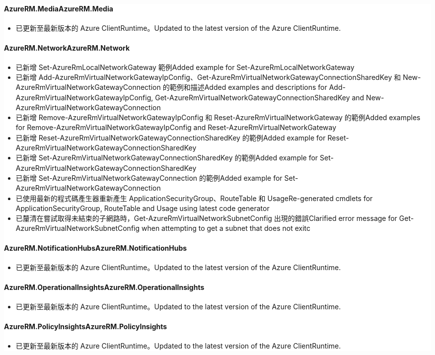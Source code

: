 #### <a name="azurermmedia"></a><span data-ttu-id="b49a0-415">AzureRM.Media</span><span class="sxs-lookup"><span data-stu-id="b49a0-415">AzureRM.Media</span></span>
* <span data-ttu-id="b49a0-416">已更新至最新版本的 Azure ClientRuntime。</span><span class="sxs-lookup"><span data-stu-id="b49a0-416">Updated to the latest version of the Azure ClientRuntime.</span></span>

#### <a name="azurermnetwork"></a><span data-ttu-id="b49a0-417">AzureRM.Network</span><span class="sxs-lookup"><span data-stu-id="b49a0-417">AzureRM.Network</span></span>
* <span data-ttu-id="b49a0-418">已新增 Set-AzureRmLocalNetworkGateway 範例</span><span class="sxs-lookup"><span data-stu-id="b49a0-418">Added example for Set-AzureRmLocalNetworkGateway</span></span>
* <span data-ttu-id="b49a0-419">已新增 Add-AzureRmVirtualNetworkGatewayIpConfig、Get-AzureRmVirtualNetworkGatewayConnectionSharedKey 和 New-AzureRmVirtualNetworkGatewayConnection 的範例和描述</span><span class="sxs-lookup"><span data-stu-id="b49a0-419">Added examples and descriptions for Add-AzureRmVirtualNetworkGatewayIpConfig, Get-AzureRmVirtualNetworkGatewayConnectionSharedKey and New-AzureRmVirtualNetworkGatewayConnection</span></span>
* <span data-ttu-id="b49a0-420">已新增 Remove-AzureRmVirtualNetworkGatewayIpConfig 和 Reset-AzureRmVirtualNetworkGateway 的範例</span><span class="sxs-lookup"><span data-stu-id="b49a0-420">Added examples for Remove-AzureRmVirtualNetworkGatewayIpConfig and Reset-AzureRmVirtualNetworkGateway</span></span>
* <span data-ttu-id="b49a0-421">已新增 Reset-AzureRmVirtualNetworkGatewayConnectionSharedKey 的範例</span><span class="sxs-lookup"><span data-stu-id="b49a0-421">Added example for Reset-AzureRmVirtualNetworkGatewayConnectionSharedKey</span></span>
* <span data-ttu-id="b49a0-422">已新增 Set-AzureRmVirtualNetworkGatewayConnectionSharedKey 的範例</span><span class="sxs-lookup"><span data-stu-id="b49a0-422">Added example for Set-AzureRmVirtualNetworkGatewayConnectionSharedKey</span></span>
* <span data-ttu-id="b49a0-423">已新增 Set-AzureRmVirtualNetworkGatewayConnection 的範例</span><span class="sxs-lookup"><span data-stu-id="b49a0-423">Added example for Set-AzureRmVirtualNetworkGatewayConnection</span></span>
* <span data-ttu-id="b49a0-424">已使用最新的程式碼產生器重新產生 ApplicationSecurityGroup、RouteTable 和 Usage</span><span class="sxs-lookup"><span data-stu-id="b49a0-424">Re-generated cmdlets for ApplicationSecurityGroup, RouteTable and Usage using latest code generator</span></span>
* <span data-ttu-id="b49a0-425">已釐清在嘗試取得未結束的子網路時，Get-AzureRmVirtualNetworkSubnetConfig 出現的錯誤</span><span class="sxs-lookup"><span data-stu-id="b49a0-425">Clarified error message for Get-AzureRmVirtualNetworkSubnetConfig when attempting to get a subnet that does not exitc</span></span>

#### <a name="azurermnotificationhubs"></a><span data-ttu-id="b49a0-426">AzureRM.NotificationHubs</span><span class="sxs-lookup"><span data-stu-id="b49a0-426">AzureRM.NotificationHubs</span></span>
* <span data-ttu-id="b49a0-427">已更新至最新版本的 Azure ClientRuntime。</span><span class="sxs-lookup"><span data-stu-id="b49a0-427">Updated to the latest version of the Azure ClientRuntime.</span></span>

#### <a name="azurermoperationalinsights"></a><span data-ttu-id="b49a0-428">AzureRM.OperationalInsights</span><span class="sxs-lookup"><span data-stu-id="b49a0-428">AzureRM.OperationalInsights</span></span>
* <span data-ttu-id="b49a0-429">已更新至最新版本的 Azure ClientRuntime。</span><span class="sxs-lookup"><span data-stu-id="b49a0-429">Updated to the latest version of the Azure ClientRuntime.</span></span>

#### <a name="azurermpolicyinsights"></a><span data-ttu-id="b49a0-430">AzureRM.PolicyInsights</span><span class="sxs-lookup"><span data-stu-id="b49a0-430">AzureRM.PolicyInsights</span></span>
* <span data-ttu-id="b49a0-431">已更新至最新版本的 Azure ClientRuntime。</span><span class="sxs-lookup"><span data-stu-id="b49a0-431">Updated to the latest version of the Azure ClientRuntime.</span></span>

